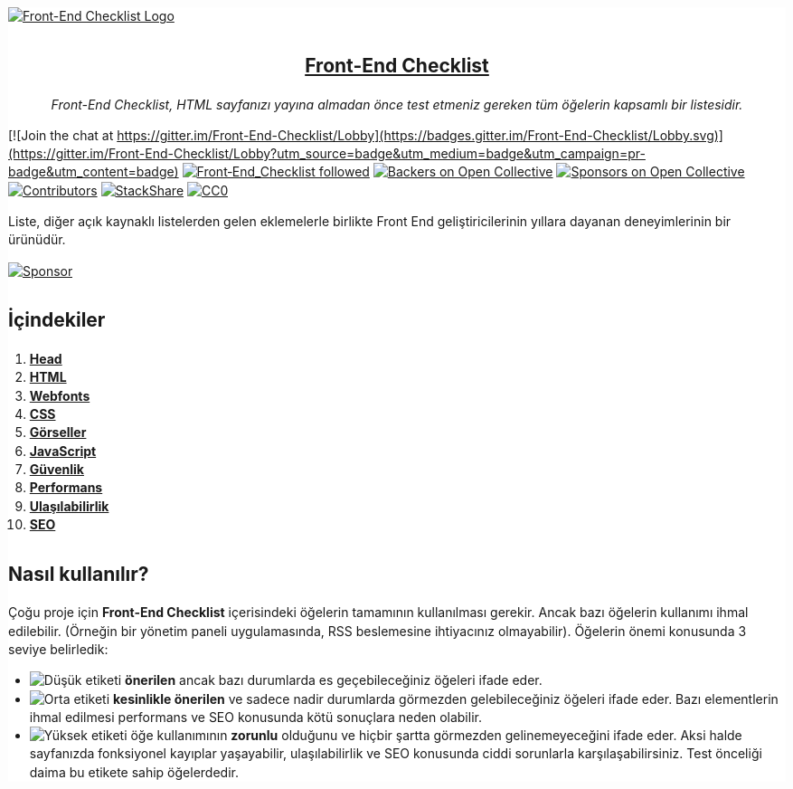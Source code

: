 [![Front-End Checklist Logo](https://github.com/thedaviddias/Front-End-Checklist/blob/master/src/img/banners/front-end-checklist-banner-light.jpg?raw=true)](http://frontendchecklist.com)

<h2 align="center"><a href="http://frontendchecklist.com">Front-End Checklist</a></h2>

<p align="center">
  <em>Front-End Checklist, HTML sayfanızı yayına almadan önce test etmeniz gereken tüm öğelerin kapsamlı bir listesidir.</em>
</p>

[![Join the chat at https://gitter.im/Front-End-Checklist/Lobby](https://badges.gitter.im/Front-End-Checklist/Lobby.svg)](https://gitter.im/Front-End-Checklist/Lobby?utm_source=badge&utm_medium=badge&utm_campaign=pr-badge&utm_content=badge)
[![Front‑End_Checklist followed](https://img.shields.io/badge/Front‑End_Checklist-followed-brightgreen.svg)](https://github.com/thedaviddias/Front-End-Checklist/)
[![Backers on Open Collective](https://opencollective.com/front-end-checklist/backers/badge.svg)](#backers) [![Sponsors on Open Collective](https://opencollective.com/front-end-checklist/sponsors/badge.svg)](#sponsors)
[![Contributors](https://img.shields.io/github/contributors/thedaviddias/Front-End-Checklist.svg)](https://github.com/thedaviddias/Front-End-Checklist/graphs/contributors)
[![StackShare](https://img.shields.io/badge/tech-stack-0690fa.svg?style=flat)](https://stackshare.io/thedaviddias/front-end-checklist)
[![CC0](https://img.shields.io/badge/license-CC0-green.svg)](https://creativecommons.org/publicdomain/zero/1.0/)

Liste, diğer açık kaynaklı listelerden gelen eklemelerle birlikte Front End geliştiricilerinin yıllara dayanan deneyimlerinin bir ürünüdür.

<a target='_blank' rel='nofollow' href='https://app.codesponsor.io/link/HxqChNNHFKFaMpEpEikk4EM4/thedaviddias/Front-End-Checklist'>
  <img alt='Sponsor' width='888' height='68' src='https://app.codesponsor.io/embed/HxqChNNHFKFaMpEpEikk4EM4/thedaviddias/Front-End-Checklist.svg' />
</a>

## İçindekiler

1. **[Head](#head)**
2. **[HTML](#html)**
3. **[Webfonts](#webfonts)**
4. **[CSS](#css)**
5. **[Görseller](#görseller)**
6. **[JavaScript](#javascript)**
7. **[Güvenlik](#güvenlik)**
8. **[Performans](#performans)**
9. **[Ulaşılabilirlik](#ulaşılabilirlik)**
10. **[SEO](#seo)**

## Nasıl kullanılır?

Çoğu proje için **Front-End Checklist** içerisindeki öğelerin tamamının kullanılması gerekir. Ancak bazı öğelerin kullanımı ihmal edilebilir. (Örneğin bir yönetim paneli uygulamasında, RSS beslemesine ihtiyacınız olmayabilir). Öğelerin önemi konusunda 3 seviye belirledik:

* ![Düşük][low_img] etiketi **önerilen** ancak bazı durumlarda es geçebileceğiniz öğeleri ifade eder.
* ![Orta][medium_img] etiketi **kesinlikle önerilen** ve sadece nadir durumlarda görmezden gelebileceğiniz öğeleri ifade eder. Bazı elementlerin ihmal edilmesi performans ve SEO konusunda kötü sonuçlara neden olabilir.
* ![Yüksek][high_img] etiketi öğe kullanımının **zorunlu** olduğunu ve hiçbir şartta görmezden gelinemeyeceğini ifade eder. Aksi halde sayfanızda fonksiyonel kayıplar yaşayabilir, ulaşılabilirlik ve SEO konusunda ciddi sorunlarla karşılaşabilirsiniz. Test önceliği daima bu etikete sahip öğelerdedir.


[low_img]: https://front-end-checklist.now.sh/low.svg
[medium_img]: https://front-end-checklist.now.sh/medium.svg
[high_img]: https://front-end-checklist.now.sh/high.svg